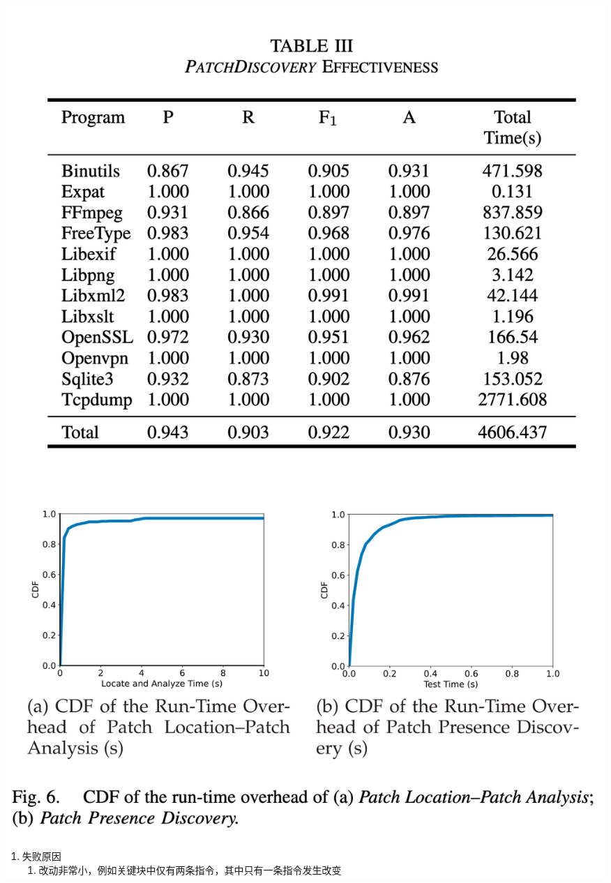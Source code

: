 ![alt text](<images/2023_A_TSE_PatchDiscovery: Patch Presence Test for Identifying  Binary Vulnerabilities Based on Key Basic Blocks/img-11.png>)
![alt text](<images/2023_A_TSE_PatchDiscovery: Patch Presence Test for Identifying  Binary Vulnerabilities Based on Key Basic Blocks/img-12.png>)
1. 失败原因
   1. 改动非常小，例如关键块中仅有两条指令，其中只有一条指令发生改变